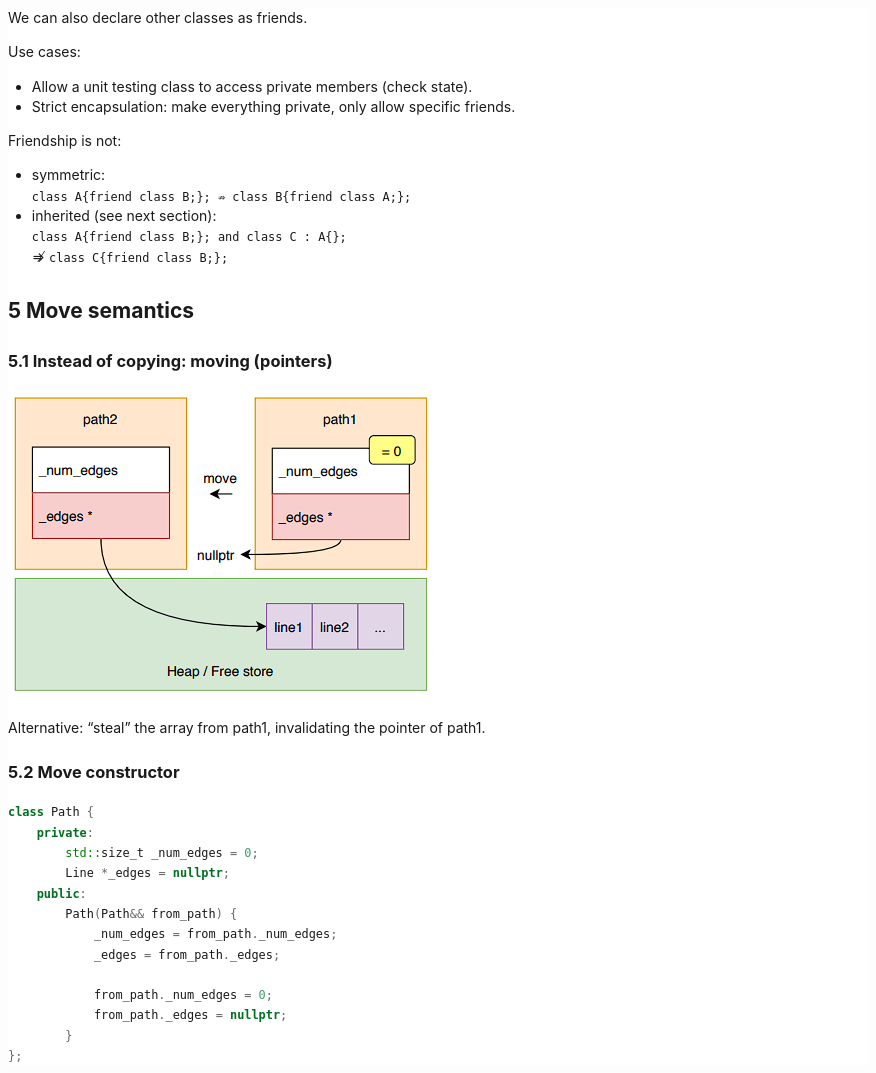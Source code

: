 We can also declare other classes as friends.

Use cases:

- Allow a unit testing class to access private members (check state).
- Strict encapsulation: make everything private, only allow specific friends.

Friendship is not:

- symmetric:<br>
`class A{friend class B;}; ⇏ class B{friend class A;};`
- inherited (see next section):<br>
`class A{friend class B;}; and class C : A{};` <br>
⇏ `class C{friend class B;};`

## 5 Move semantics

### 5.1 Instead of copying: moving (pointers)

![](5/4.png)

Alternative: “steal” the array from path1, invalidating the pointer of path1.

### 5.2 Move constructor

```cpp
class Path {
    private:
        std::size_t _num_edges = 0;
        Line *_edges = nullptr;
    public:
        Path(Path&& from_path) {
            _num_edges = from_path._num_edges;
            _edges = from_path._edges;

            from_path._num_edges = 0;
            from_path._edges = nullptr;
        }
};
```
